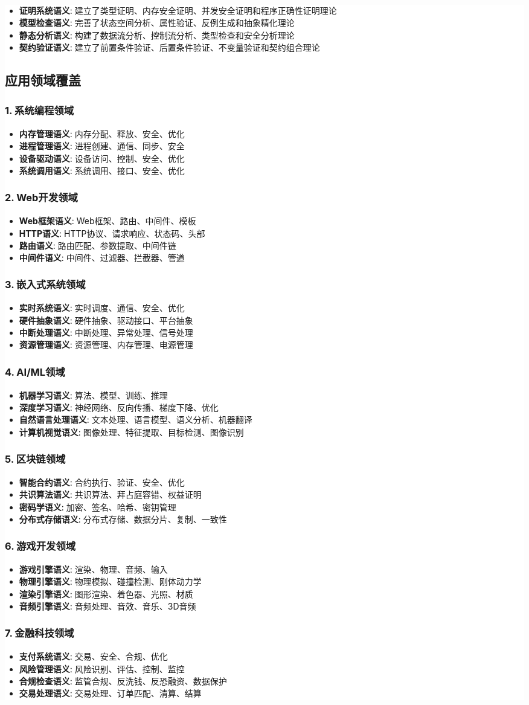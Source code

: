 - **证明系统语义**: 建立了类型证明、内存安全证明、并发安全证明和程序正确性证明理论
- **模型检查语义**: 完善了状态空间分析、属性验证、反例生成和抽象精化理论
- **静态分析语义**: 构建了数据流分析、控制流分析、类型检查和安全分析理论
- **契约验证语义**: 建立了前置条件验证、后置条件验证、不变量验证和契约组合理论

## 应用领域覆盖

### 1. 系统编程领域

- **内存管理语义**: 内存分配、释放、安全、优化
- **进程管理语义**: 进程创建、通信、同步、安全
- **设备驱动语义**: 设备访问、控制、安全、优化
- **系统调用语义**: 系统调用、接口、安全、优化

### 2. Web开发领域

- **Web框架语义**: Web框架、路由、中间件、模板
- **HTTP语义**: HTTP协议、请求响应、状态码、头部
- **路由语义**: 路由匹配、参数提取、中间件链
- **中间件语义**: 中间件、过滤器、拦截器、管道

### 3. 嵌入式系统领域

- **实时系统语义**: 实时调度、通信、安全、优化
- **硬件抽象语义**: 硬件抽象、驱动接口、平台抽象
- **中断处理语义**: 中断处理、异常处理、信号处理
- **资源管理语义**: 资源管理、内存管理、电源管理

### 4. AI/ML领域

- **机器学习语义**: 算法、模型、训练、推理
- **深度学习语义**: 神经网络、反向传播、梯度下降、优化
- **自然语言处理语义**: 文本处理、语言模型、语义分析、机器翻译
- **计算机视觉语义**: 图像处理、特征提取、目标检测、图像识别

### 5. 区块链领域

- **智能合约语义**: 合约执行、验证、安全、优化
- **共识算法语义**: 共识算法、拜占庭容错、权益证明
- **密码学语义**: 加密、签名、哈希、密钥管理
- **分布式存储语义**: 分布式存储、数据分片、复制、一致性

### 6. 游戏开发领域

- **游戏引擎语义**: 渲染、物理、音频、输入
- **物理引擎语义**: 物理模拟、碰撞检测、刚体动力学
- **渲染引擎语义**: 图形渲染、着色器、光照、材质
- **音频引擎语义**: 音频处理、音效、音乐、3D音频

### 7. 金融科技领域

- **支付系统语义**: 交易、安全、合规、优化
- **风险管理语义**: 风险识别、评估、控制、监控
- **合规检查语义**: 监管合规、反洗钱、反恐融资、数据保护
- **交易处理语义**: 交易处理、订单匹配、清算、结算
